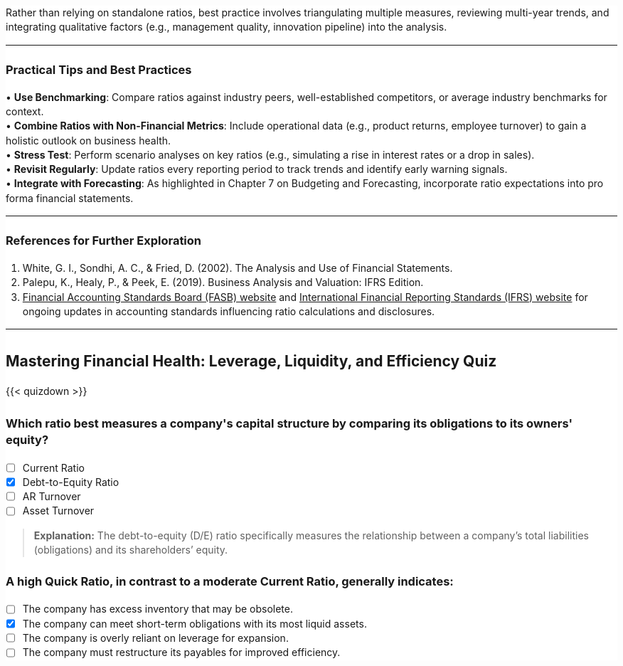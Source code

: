 Rather than relying on standalone ratios, best practice involves triangulating multiple measures, reviewing multi-year trends, and integrating qualitative factors (e.g., management quality, innovation pipeline) into the analysis.

--------------------------------------------------------------------------------
### Practical Tips and Best Practices

• **Use Benchmarking**: Compare ratios against industry peers, well-established competitors, or average industry benchmarks for context.  
• **Combine Ratios with Non-Financial Metrics**: Include operational data (e.g., product returns, employee turnover) to gain a holistic outlook on business health.  
• **Stress Test**: Perform scenario analyses on key ratios (e.g., simulating a rise in interest rates or a drop in sales).  
• **Revisit Regularly**: Update ratios every reporting period to track trends and identify early warning signals.  
• **Integrate with Forecasting**: As highlighted in Chapter 7 on Budgeting and Forecasting, incorporate ratio expectations into pro forma financial statements.

--------------------------------------------------------------------------------
### References for Further Exploration

1. White, G. I., Sondhi, A. C., & Fried, D. (2002). The Analysis and Use of Financial Statements.  
2. Palepu, K., Healy, P., & Peek, E. (2019). Business Analysis and Valuation: IFRS Edition.  
3. [Financial Accounting Standards Board (FASB) website](https://www.fasb.org/) and [International Financial Reporting Standards (IFRS) website](https://www.ifrs.org/) for ongoing updates in accounting standards influencing ratio calculations and disclosures.

--------------------------------------------------------------------------------

## Mastering Financial Health: Leverage, Liquidity, and Efficiency Quiz

{{< quizdown >}}

### Which ratio best measures a company's capital structure by comparing its obligations to its owners' equity?
- [ ] Current Ratio
- [x] Debt-to-Equity Ratio
- [ ] AR Turnover
- [ ] Asset Turnover

> **Explanation:** The debt-to-equity (D/E) ratio specifically measures the relationship between a company’s total liabilities (obligations) and its shareholders’ equity.

### A high Quick Ratio, in contrast to a moderate Current Ratio, generally indicates:
- [ ] The company has excess inventory that may be obsolete.
- [x] The company can meet short-term obligations with its most liquid assets.
- [ ] The company is overly reliant on leverage for expansion.
- [ ] The company must restructure its payables for improved efficiency.
